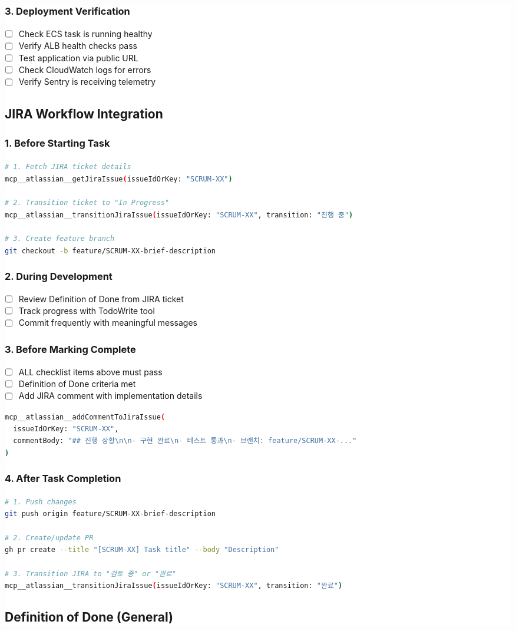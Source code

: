 ### 3. Deployment Verification
- [ ] Check ECS task is running healthy
- [ ] Verify ALB health checks pass
- [ ] Test application via public URL
- [ ] Check CloudWatch logs for errors
- [ ] Verify Sentry is receiving telemetry

## JIRA Workflow Integration

### 1. Before Starting Task
```bash
# 1. Fetch JIRA ticket details
mcp__atlassian__getJiraIssue(issueIdOrKey: "SCRUM-XX")

# 2. Transition ticket to "In Progress"
mcp__atlassian__transitionJiraIssue(issueIdOrKey: "SCRUM-XX", transition: "진행 중")

# 3. Create feature branch
git checkout -b feature/SCRUM-XX-brief-description
```

### 2. During Development
- [ ] Review Definition of Done from JIRA ticket
- [ ] Track progress with TodoWrite tool
- [ ] Commit frequently with meaningful messages

### 3. Before Marking Complete
- [ ] ALL checklist items above must pass
- [ ] Definition of Done criteria met
- [ ] Add JIRA comment with implementation details

```bash
mcp__atlassian__addCommentToJiraIssue(
  issueIdOrKey: "SCRUM-XX",
  commentBody: "## 진행 상황\n\n- 구현 완료\n- 테스트 통과\n- 브랜치: feature/SCRUM-XX-..."
)
```

### 4. After Task Completion
```bash
# 1. Push changes
git push origin feature/SCRUM-XX-brief-description

# 2. Create/update PR
gh pr create --title "[SCRUM-XX] Task title" --body "Description"

# 3. Transition JIRA to "검토 중" or "완료"
mcp__atlassian__transitionJiraIssue(issueIdOrKey: "SCRUM-XX", transition: "완료")
```

## Definition of Done (General)
